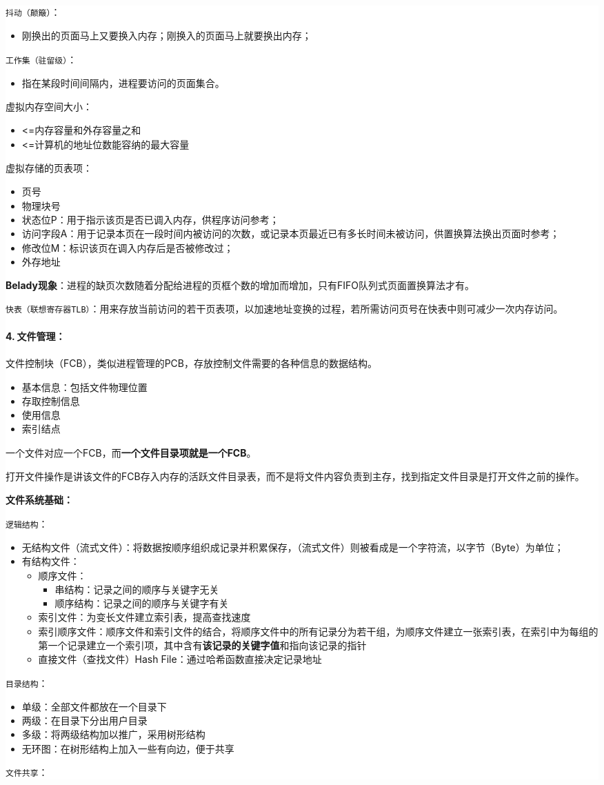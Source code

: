`抖动（颠簸）`：

- 刚换出的页面马上又要换入内存；刚换入的页面马上就要换出内存；

`工作集（驻留级）`：

- 指在某段时间间隔内，进程要访问的页面集合。

虚拟内存空间大小：

- <=内存容量和外存容量之和
- <=计算机的地址位数能容纳的最大容量

虚拟存储的页表项：

- 页号
- 物理块号
- 状态位P：用于指示该页是否已调入内存，供程序访问参考；
- 访问字段A：用于记录本页在一段时间内被访问的次数，或记录本页最近已有多长时间未被访问，供置换算法换出页面时参考；
- 修改位M：标识该页在调入内存后是否被修改过；
- 外存地址

**Belady现象**：进程的缺页次数随着分配给进程的页框个数的增加而增加，只有FIFO队列式页面置换算法才有。

`快表（联想寄存器TLB）`：用来存放当前访问的若干页表项，以加速地址变换的过程，若所需访问页号在快表中则可减少一次内存访问。

#### 4. 文件管理：

文件控制块（FCB），类似进程管理的PCB，存放控制文件需要的各种信息的数据结构。

- 基本信息：包括文件物理位置
- 存取控制信息
- 使用信息
- 索引结点

一个文件对应一个FCB，而**一个文件目录项就是一个FCB**。

打开文件操作是讲该文件的FCB存入内存的活跃文件目录表，而不是将文件内容负责到主存，找到指定文件目录是打开文件之前的操作。

**文件系统基础：**

`逻辑结构`：

- 无结构文件（流式文件）：将数据按顺序组织成记录并积累保存，（流式文件）则被看成是一个字符流，以字节（Byte）为单位；
- 有结构文件： 
	- 顺序文件： 
		- 串结构：记录之间的顺序与关键字无关
		- 顺序结构：记录之间的顺序与关键字有关
	- 索引文件：为变长文件建立索引表，提高查找速度
	- 索引顺序文件：顺序文件和索引文件的结合，将顺序文件中的所有记录分为若干组，为顺序文件建立一张索引表，在索引中为每组的第一个记录建立一个索引项，其中含有**该记录的关键字值**和指向该记录的指针
	- 直接文件（查找文件）Hash File：通过哈希函数直接决定记录地址

`目录结构`：

- 单级：全部文件都放在一个目录下
- 两级：在目录下分出用户目录
- 多级：将两级结构加以推广，采用树形结构
- 无环图：在树形结构上加入一些有向边，便于共享

`文件共享`：
